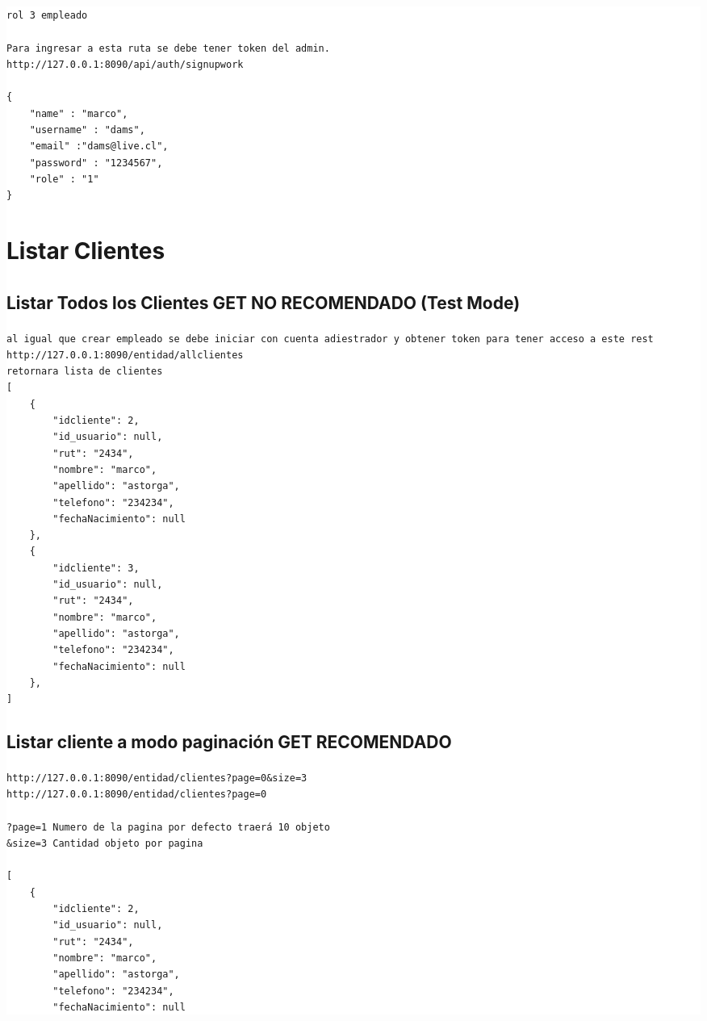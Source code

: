 ```
rol 3 empleado

Para ingresar a esta ruta se debe tener token del admin.
http://127.0.0.1:8090/api/auth/signupwork

{
	"name" : "marco",
	"username" : "dams",
	"email" :"dams@live.cl",
	"password" : "1234567",
	"role" : "1"
}

```
# Listar Clientes

## Listar Todos los Clientes GET NO RECOMENDADO (Test Mode)
```
al igual que crear empleado se debe iniciar con cuenta adiestrador y obtener token para tener acceso a este rest
http://127.0.0.1:8090/entidad/allclientes
retornara lista de clientes
[
    {
        "idcliente": 2,
        "id_usuario": null,
        "rut": "2434",
        "nombre": "marco",
        "apellido": "astorga",
        "telefono": "234234",
        "fechaNacimiento": null
    },
    {
        "idcliente": 3,
        "id_usuario": null,
        "rut": "2434",
        "nombre": "marco",
        "apellido": "astorga",
        "telefono": "234234",
        "fechaNacimiento": null
    },
]
```
## Listar cliente a modo paginación GET RECOMENDADO
```
http://127.0.0.1:8090/entidad/clientes?page=0&size=3
http://127.0.0.1:8090/entidad/clientes?page=0

?page=1 Numero de la pagina por defecto traerá 10 objeto
&size=3 Cantidad objeto por pagina

[
    {
        "idcliente": 2,
        "id_usuario": null,
        "rut": "2434",
        "nombre": "marco",
        "apellido": "astorga",
        "telefono": "234234",
        "fechaNacimiento": null
```